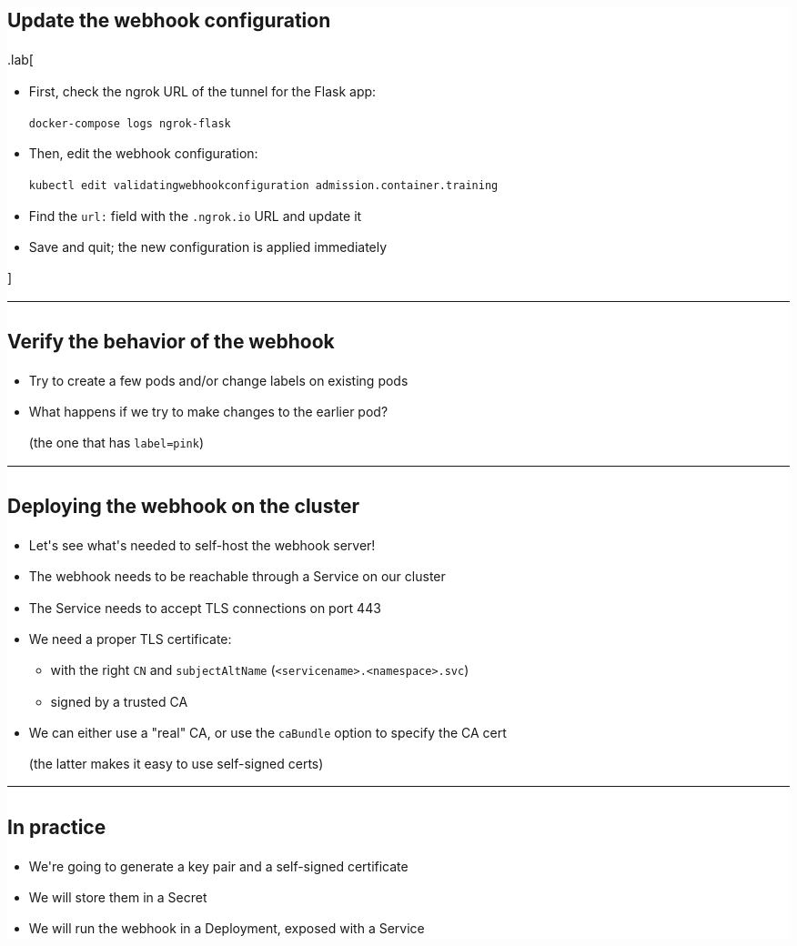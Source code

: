 
## Update the webhook configuration

.lab[

- First, check the ngrok URL of the tunnel for the Flask app:
  ```bash
  docker-compose logs ngrok-flask
  ```

- Then, edit the webhook configuration:
  ```bash
  kubectl edit validatingwebhookconfiguration admission.container.training
  ```
- Find the `url:` field with the `.ngrok.io` URL and update it

- Save and quit; the new configuration is applied immediately

]

---

## Verify the behavior of the webhook

- Try to create a few pods and/or change labels on existing pods

- What happens if we try to make changes to the earlier pod?

  (the one that has `label=pink`)

---

## Deploying the webhook on the cluster

- Let's see what's needed to self-host the webhook server!

- The webhook needs to be reachable through a Service on our cluster

- The Service needs to accept TLS connections on port 443

- We need a proper TLS certificate:

  - with the right `CN` and `subjectAltName` (`<servicename>.<namespace>.svc`)

  - signed by a trusted CA

- We can either use a "real" CA, or use the `caBundle` option to specify the CA cert

  (the latter makes it easy to use self-signed certs)

---

## In practice

- We're going to generate a key pair and a self-signed certificate

- We will store them in a Secret

- We will run the webhook in a Deployment, exposed with a Service
